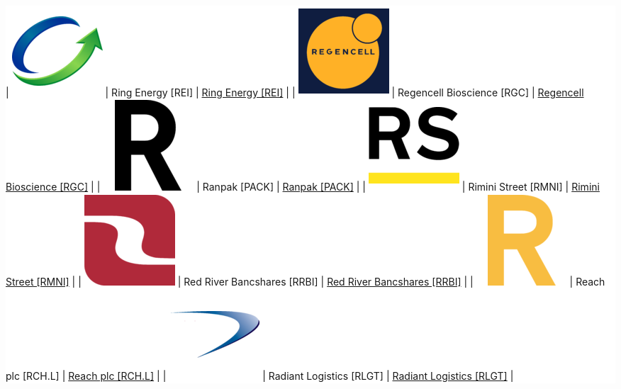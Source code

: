 | ![Ring Energy [REI]](/img/128/REI-90465d44.png) | Ring Energy [REI] | [Ring Energy [REI]](../../page/ring-energy/logo/ ) |
| ![Regencell Bioscience [RGC]](/img/128/RGC-e19b6181.png) | Regencell Bioscience [RGC] | [Regencell Bioscience [RGC]](../../page/regencell-bioscience/logo/ ) |
| ![Ranpak [PACK]](/img/128/PACK-2096d868.png) | Ranpak [PACK] | [Ranpak [PACK]](../../page/ranpak/logo/ ) |
| ![Rimini Street [RMNI]](/img/128/RMNI-c8a0ba87.png) | Rimini Street [RMNI] | [Rimini Street [RMNI]](../../page/rimini-street/logo/ ) |
| ![Red River Bancshares [RRBI]](/img/128/RRBI-5f89b2c6.png) | Red River Bancshares [RRBI] | [Red River Bancshares [RRBI]](../../page/red-river-bancshares/logo/ ) |
| ![Reach plc [RCH.L]](/img/128/RCH.L-3ef1e7f3.png) | Reach plc [RCH.L] | [Reach plc [RCH.L]](../../page/reach-plc/logo/ ) |
| ![Radiant Logistics [RLGT]](/img/128/RLGT-544cf899.png) | Radiant Logistics [RLGT] | [Radiant Logistics [RLGT]](../../page/radiant-logistics/logo/ ) |